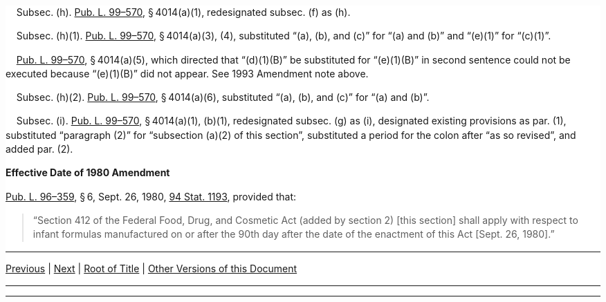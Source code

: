     Subsec. (h). [Pub. L. 99–570][/us/pl/99/570], § 4014(a)(1), redesignated subsec. (f) as (h).

    Subsec. (h)(1). [Pub. L. 99–570][/us/pl/99/570], § 4014(a)(3), (4), substituted “(a), (b), and (c)” for “(a) and (b)” and “(e)(1)” for “(c)(1)”.

    [Pub. L. 99–570][/us/pl/99/570], § 4014(a)(5), which directed that “(d)(1)(B)” be substituted for “(e)(1)(B)” in second sentence could not be executed because “(e)(1)(B)” did not appear. See 1993 Amendment note above.

    Subsec. (h)(2). [Pub. L. 99–570][/us/pl/99/570], § 4014(a)(6), substituted “(a), (b), and (c)” for “(a) and (b)”.

    Subsec. (i). [Pub. L. 99–570][/us/pl/99/570], § 4014(a)(1), (b)(1), redesignated subsec. (g) as (i), designated existing provisions as par. (1), substituted “paragraph (2)” for “subsection (a)(2) of this section”, substituted a period for the colon after “as so revised”, and added par. (2).

 __Effective Date of 1980 Amendment__ 

[Pub. L. 96–359][/us/pl/96/359], § 6, Sept. 26, 1980, [94 Stat. 1193][/us/stat/94/1193], provided that: 

> “Section 412 of the Federal Food, Drug, and Cosmetic Act (added by section 2) \[this section\] shall apply with respect to infant formulas manufactured on or after the 90th day after the date of the enactment of this Act \[Sept. 26, 1980\].”

----------

[Previous](./../../../../..//us/usc/t21/ch9/schIV/m__us_usc_t21_s350.md) | [Next](./../../../../..//us/usc/t21/ch9/schIV/m__us_usc_t21_s350b.md) | [Root of Title](./../../../../../) | [Other Versions of this Document](https://publicdocs.github.io/go/links?ns=uslm&ref=%2Fus%2Fusc%2Ft21%2Fs350a)

----------
----------

[/us/usc/t21/s342/a/2/C]: https://publicdocs.github.io/go/links?ns=uslm&ref=%2Fus%2Fusc%2Ft21%2Fs342%2Fa%2F2%2FC
[/us/act/1938-06-25/ch675]: https://publicdocs.github.io/go/links?ns=uslm&ref=%2Fus%2Fact%2F1938-06-25%2Fch675
[/us/pl/96/359]: https://publicdocs.github.io/go/links?ns=uslm&ref=%2Fus%2Fpl%2F96%2F359
[/us/stat/94/1190]: https://publicdocs.github.io/go/links?ns=uslm&ref=%2Fus%2Fstat%2F94%2F1190
[/us/pl/99/570/tIV]: https://publicdocs.github.io/go/links?ns=uslm&ref=%2Fus%2Fpl%2F99%2F570%2FtIV
[/us/stat/100/3207-116]: https://publicdocs.github.io/go/links?ns=uslm&ref=%2Fus%2Fstat%2F100%2F3207-116
[/us/pl/103/80]: https://publicdocs.github.io/go/links?ns=uslm&ref=%2Fus%2Fpl%2F103%2F80
[/us/stat/107/777]: https://publicdocs.github.io/go/links?ns=uslm&ref=%2Fus%2Fstat%2F107%2F777
[/us/pl/103/80]: https://publicdocs.github.io/go/links?ns=uslm&ref=%2Fus%2Fpl%2F103%2F80
[/us/pl/99/570]: https://publicdocs.github.io/go/links?ns=uslm&ref=%2Fus%2Fpl%2F99%2F570
[/us/pl/99/570]: https://publicdocs.github.io/go/links?ns=uslm&ref=%2Fus%2Fpl%2F99%2F570
[/us/pl/99/570]: https://publicdocs.github.io/go/links?ns=uslm&ref=%2Fus%2Fpl%2F99%2F570
[/us/pl/99/570]: https://publicdocs.github.io/go/links?ns=uslm&ref=%2Fus%2Fpl%2F99%2F570
[/us/pl/99/570]: https://publicdocs.github.io/go/links?ns=uslm&ref=%2Fus%2Fpl%2F99%2F570
[/us/pl/99/570]: https://publicdocs.github.io/go/links?ns=uslm&ref=%2Fus%2Fpl%2F99%2F570
[/us/pl/99/570]: https://publicdocs.github.io/go/links?ns=uslm&ref=%2Fus%2Fpl%2F99%2F570
[/us/pl/99/570]: https://publicdocs.github.io/go/links?ns=uslm&ref=%2Fus%2Fpl%2F99%2F570
[/us/pl/96/359]: https://publicdocs.github.io/go/links?ns=uslm&ref=%2Fus%2Fpl%2F96%2F359
[/us/stat/94/1193]: https://publicdocs.github.io/go/links?ns=uslm&ref=%2Fus%2Fstat%2F94%2F1193


